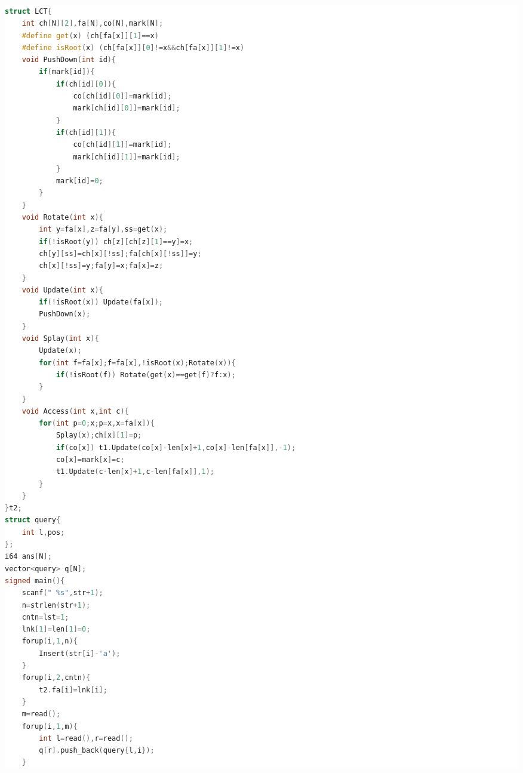 ```cpp
struct LCT{
	int ch[N][2],fa[N],co[N],mark[N];
	#define get(x) (ch[fa[x]][1]==x)
	#define isRoot(x) (ch[fa[x]][0]!=x&&ch[fa[x]][1]!=x)
	void PushDown(int id){
		if(mark[id]){
			if(ch[id][0]){
				co[ch[id][0]]=mark[id];
				mark[ch[id][0]]=mark[id];
			}
			if(ch[id][1]){
				co[ch[id][1]]=mark[id];
				mark[ch[id][1]]=mark[id];
			}
			mark[id]=0;
		}
	}
	void Rotate(int x){
		int y=fa[x],z=fa[y],ss=get(x);
		if(!isRoot(y)) ch[z][ch[z][1]==y]=x;
		ch[y][ss]=ch[x][!ss];fa[ch[x][!ss]]=y;
		ch[x][!ss]=y;fa[y]=x;fa[x]=z;
	}
	void Update(int x){
		if(!isRoot(x)) Update(fa[x]);
		PushDown(x);
	}
	void Splay(int x){
		Update(x);
		for(int f=fa[x];f=fa[x],!isRoot(x);Rotate(x)){
			if(!isRoot(f)) Rotate(get(x)==get(f)?f:x);
		}
	}
	void Access(int x,int c){
		for(int p=0;x;p=x,x=fa[x]){
			Splay(x);ch[x][1]=p;
			if(co[x]) t1.Update(co[x]-len[x]+1,co[x]-len[fa[x]],-1);
			co[x]=mark[x]=c;
			t1.Update(c-len[x]+1,c-len[fa[x]],1);
		}
	}
}t2;
struct query{
	int l,pos;
};
i64 ans[N];
vector<query> q[N];
signed main(){
	scanf(" %s",str+1);
	n=strlen(str+1);
	cntn=lst=1;
	lnk[1]=len[1]=0;
	forup(i,1,n){
		Insert(str[i]-'a');
	}
	forup(i,2,cntn){
		t2.fa[i]=lnk[i];
	}
	m=read();
	forup(i,1,m){
		int l=read(),r=read();
		q[r].push_back(query{l,i});
	}
```